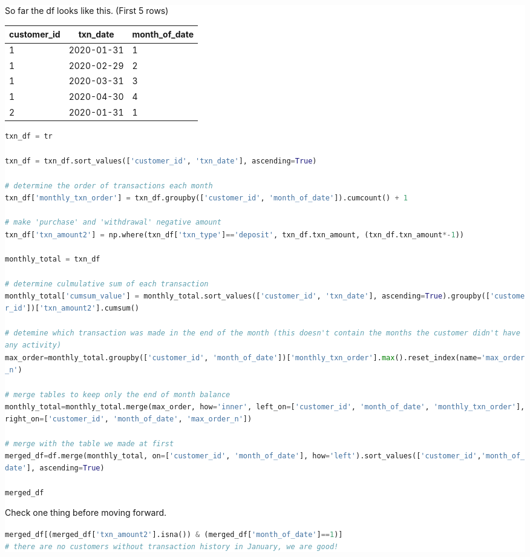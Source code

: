 So far the df looks like this. (First 5 rows)

| customer_id | txn_date   | month_of_date |
|-------------|------------|---------------|
| 1           | 2020-01-31 | 1             |
| 1           | 2020-02-29 | 2             |
| 1           | 2020-03-31 | 3             |
| 1           | 2020-04-30 | 4             |
| 2           | 2020-01-31 | 1             |

```python
txn_df = tr

txn_df = txn_df.sort_values(['customer_id', 'txn_date'], ascending=True)

# determine the order of transactions each month
txn_df['monthly_txn_order'] = txn_df.groupby(['customer_id', 'month_of_date']).cumcount() + 1

# make 'purchase' and 'withdrawal' negative amount
txn_df['txn_amount2'] = np.where(txn_df['txn_type']=='deposit', txn_df.txn_amount, (txn_df.txn_amount*-1))
    
monthly_total = txn_df

# determine culmulative sum of each transaction
monthly_total['cumsum_value'] = monthly_total.sort_values(['customer_id', 'txn_date'], ascending=True).groupby(['customer_id'])['txn_amount2'].cumsum()

# detemine which transaction was made in the end of the month (this doesn't contain the months the customer didn't have any activity)
max_order=monthly_total.groupby(['customer_id', 'month_of_date'])['monthly_txn_order'].max().reset_index(name='max_order_n')

# merge tables to keep only the end of month balance
monthly_total=monthly_total.merge(max_order, how='inner', left_on=['customer_id', 'month_of_date', 'monthly_txn_order'], right_on=['customer_id', 'month_of_date', 'max_order_n'])

# merge with the table we made at first   
merged_df=df.merge(monthly_total, on=['customer_id', 'month_of_date'], how='left').sort_values(['customer_id','month_of_date'], ascending=True)

merged_df
```

Check one thing before moving forward.

```python
merged_df[(merged_df['txn_amount2'].isna()) & (merged_df['month_of_date']==1)]
# there are no customers without transaction history in January, we are good!
```
